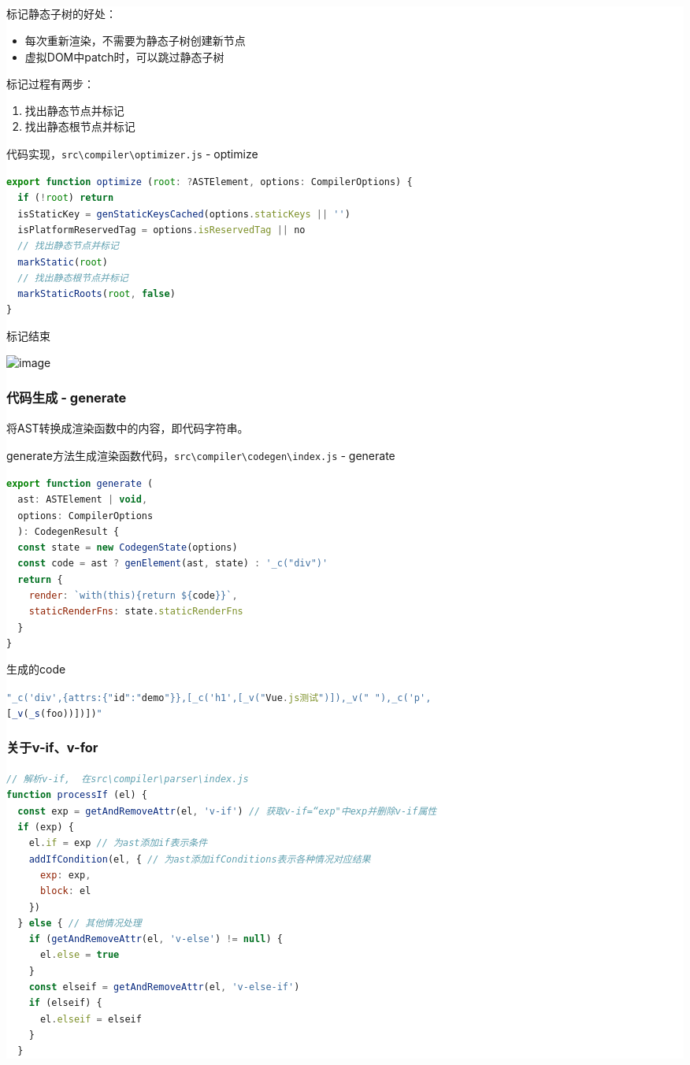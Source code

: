 标记静态子树的好处：
* 每次重新渲染，不需要为静态子树创建新节点
* 虚拟DOM中patch时，可以跳过静态子树

标记过程有两步：
1. 找出静态节点并标记
2. 找出静态根节点并标记

代码实现，`src\compiler\optimizer.js` - optimize
```js
export function optimize (root: ?ASTElement, options: CompilerOptions) {
  if (!root) return
  isStaticKey = genStaticKeysCached(options.staticKeys || '')
  isPlatformReservedTag = options.isReservedTag || no
  // 找出静态节点并标记
  markStatic(root)
  // 找出静态根节点并标记
  markStaticRoots(root, false)
}
```
标记结束

![image](/blog/images/6.png)
### 代码生成 - generate
将AST转换成渲染函数中的内容，即代码字符串。

generate方法生成渲染函数代码，`src\compiler\codegen\index.js` - generate
```js
export function generate (
  ast: ASTElement | void,
  options: CompilerOptions
  ): CodegenResult {
  const state = new CodegenState(options)
  const code = ast ? genElement(ast, state) : '_c("div")'
  return {
    render: `with(this){return ${code}}`,
    staticRenderFns: state.staticRenderFns
  }
}
```
生成的code
```js
"_c('div',{attrs:{"id":"demo"}},[_c('h1',[_v("Vue.js测试")]),_v(" "),_c('p',
[_v(_s(foo))])])"
```
### 关于v-if、v-for
```js
// 解析v-if,  在src\compiler\parser\index.js
function processIf (el) {
  const exp = getAndRemoveAttr(el, 'v-if') // 获取v-if=“exp"中exp并删除v-if属性
  if (exp) {
    el.if = exp // 为ast添加if表示条件
    addIfCondition(el, { // 为ast添加ifConditions表示各种情况对应结果
      exp: exp,
      block: el
    })
  } else { // 其他情况处理
    if (getAndRemoveAttr(el, 'v-else') != null) {
      el.else = true
    }
    const elseif = getAndRemoveAttr(el, 'v-else-if')
    if (elseif) {
      el.elseif = elseif
    }
  }
```